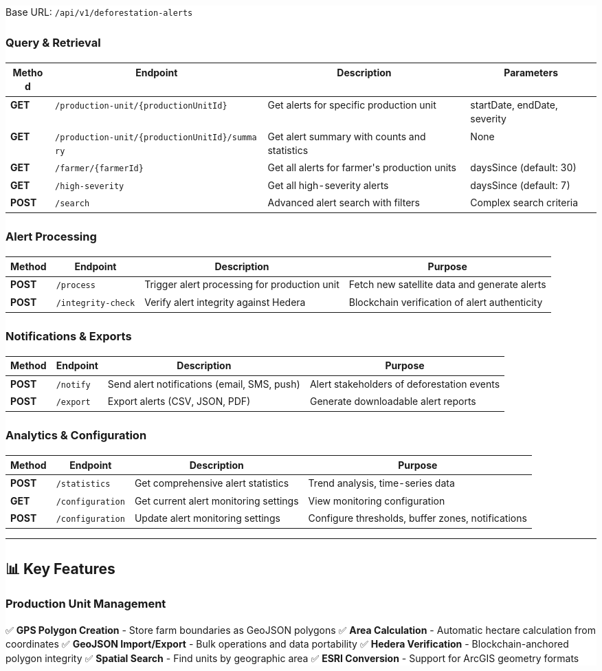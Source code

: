Base URL: `/api/v1/deforestation-alerts`

### Query & Retrieval

| Method | Endpoint | Description | Parameters |
|--------|----------|-------------|------------|
| **GET** | `/production-unit/{productionUnitId}` | Get alerts for specific production unit | startDate, endDate, severity |
| **GET** | `/production-unit/{productionUnitId}/summary` | Get alert summary with counts and statistics | None |
| **GET** | `/farmer/{farmerId}` | Get all alerts for farmer's production units | daysSince (default: 30) |
| **GET** | `/high-severity` | Get all high-severity alerts | daysSince (default: 7) |
| **POST** | `/search` | Advanced alert search with filters | Complex search criteria |

### Alert Processing

| Method | Endpoint | Description | Purpose |
|--------|----------|-------------|---------|
| **POST** | `/process` | Trigger alert processing for production unit | Fetch new satellite data and generate alerts |
| **POST** | `/integrity-check` | Verify alert integrity against Hedera | Blockchain verification of alert authenticity |

### Notifications & Exports

| Method | Endpoint | Description | Purpose |
|--------|----------|-------------|---------|
| **POST** | `/notify` | Send alert notifications (email, SMS, push) | Alert stakeholders of deforestation events |
| **POST** | `/export` | Export alerts (CSV, JSON, PDF) | Generate downloadable alert reports |

### Analytics & Configuration

| Method | Endpoint | Description | Purpose |
|--------|----------|-------------|---------|
| **POST** | `/statistics` | Get comprehensive alert statistics | Trend analysis, time-series data |
| **GET** | `/configuration` | Get current alert monitoring settings | View monitoring configuration |
| **POST** | `/configuration` | Update alert monitoring settings | Configure thresholds, buffer zones, notifications |

---

## 📊 Key Features

### Production Unit Management
✅ **GPS Polygon Creation** - Store farm boundaries as GeoJSON polygons
✅ **Area Calculation** - Automatic hectare calculation from coordinates
✅ **GeoJSON Import/Export** - Bulk operations and data portability
✅ **Hedera Verification** - Blockchain-anchored polygon integrity
✅ **Spatial Search** - Find units by geographic area
✅ **ESRI Conversion** - Support for ArcGIS geometry formats
